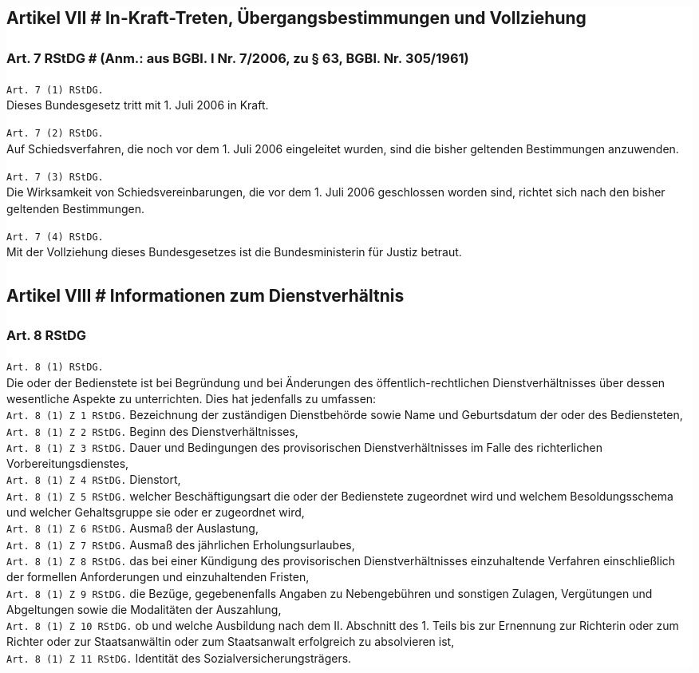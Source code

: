 ## Artikel VII # In-Kraft-Treten, Übergangsbestimmungen und Vollziehung

### Art. 7 RStDG # (Anm.: aus BGBl. I Nr. 7/2006, zu § 63, BGBl. Nr. 305/1961)

`Art. 7 (1) RStDG.`  
Dieses Bundesgesetz tritt mit 1. Juli 2006 in Kraft.

`Art. 7 (2) RStDG.`  
Auf Schiedsverfahren, die noch vor dem 1. Juli 2006 eingeleitet wurden, sind die bisher geltenden Bestimmungen anzuwenden.

`Art. 7 (3) RStDG.`  
Die Wirksamkeit von Schiedsvereinbarungen, die vor dem 1. Juli 2006 geschlossen worden sind, richtet sich nach den bisher geltenden Bestimmungen.

`Art. 7 (4) RStDG.`  
Mit der Vollziehung dieses Bundesgesetzes ist die Bundesministerin für Justiz betraut.

## Artikel VIII # Informationen zum Dienstverhältnis

### Art. 8 RStDG

`Art. 8 (1) RStDG.`  
Die oder der Bedienstete ist bei Begründung und bei Änderungen des öffentlich-rechtlichen Dienstverhältnisses über dessen wesentliche Aspekte zu unterrichten. Dies hat jedenfalls zu umfassen:  
`Art. 8 (1) Z 1 RStDG.`
Bezeichnung der zuständigen Dienstbehörde sowie Name und Geburtsdatum der oder des Bediensteten,  
`Art. 8 (1) Z 2 RStDG.`
Beginn des Dienstverhältnisses,  
`Art. 8 (1) Z 3 RStDG.`
Dauer und Bedingungen des provisorischen Dienstverhältnisses im Falle des richterlichen Vorbereitungsdienstes,  
`Art. 8 (1) Z 4 RStDG.`
Dienstort,  
`Art. 8 (1) Z 5 RStDG.`
welcher Beschäftigungsart die oder der Bedienstete zugeordnet wird und welchem Besoldungsschema und welcher Gehaltsgruppe sie oder er zugeordnet wird,  
`Art. 8 (1) Z 6 RStDG.`
Ausmaß der Auslastung,  
`Art. 8 (1) Z 7 RStDG.`
Ausmaß des jährlichen Erholungsurlaubes,  
`Art. 8 (1) Z 8 RStDG.`
das bei einer Kündigung des provisorischen Dienstverhältnisses einzuhaltende Verfahren einschließlich der formellen Anforderungen und einzuhaltenden Fristen,  
`Art. 8 (1) Z 9 RStDG.`
die Bezüge, gegebenenfalls Angaben zu Nebengebühren und sonstigen Zulagen, Vergütungen und Abgeltungen sowie die Modalitäten der Auszahlung,  
`Art. 8 (1) Z 10 RStDG.`
ob und welche Ausbildung nach dem II. Abschnitt des 1. Teils bis zur Ernennung zur Richterin oder zum Richter oder zur Staatsanwältin oder zum Staatsanwalt erfolgreich zu absolvieren ist,  
`Art. 8 (1) Z 11 RStDG.`
Identität des Sozialversicherungsträgers.
